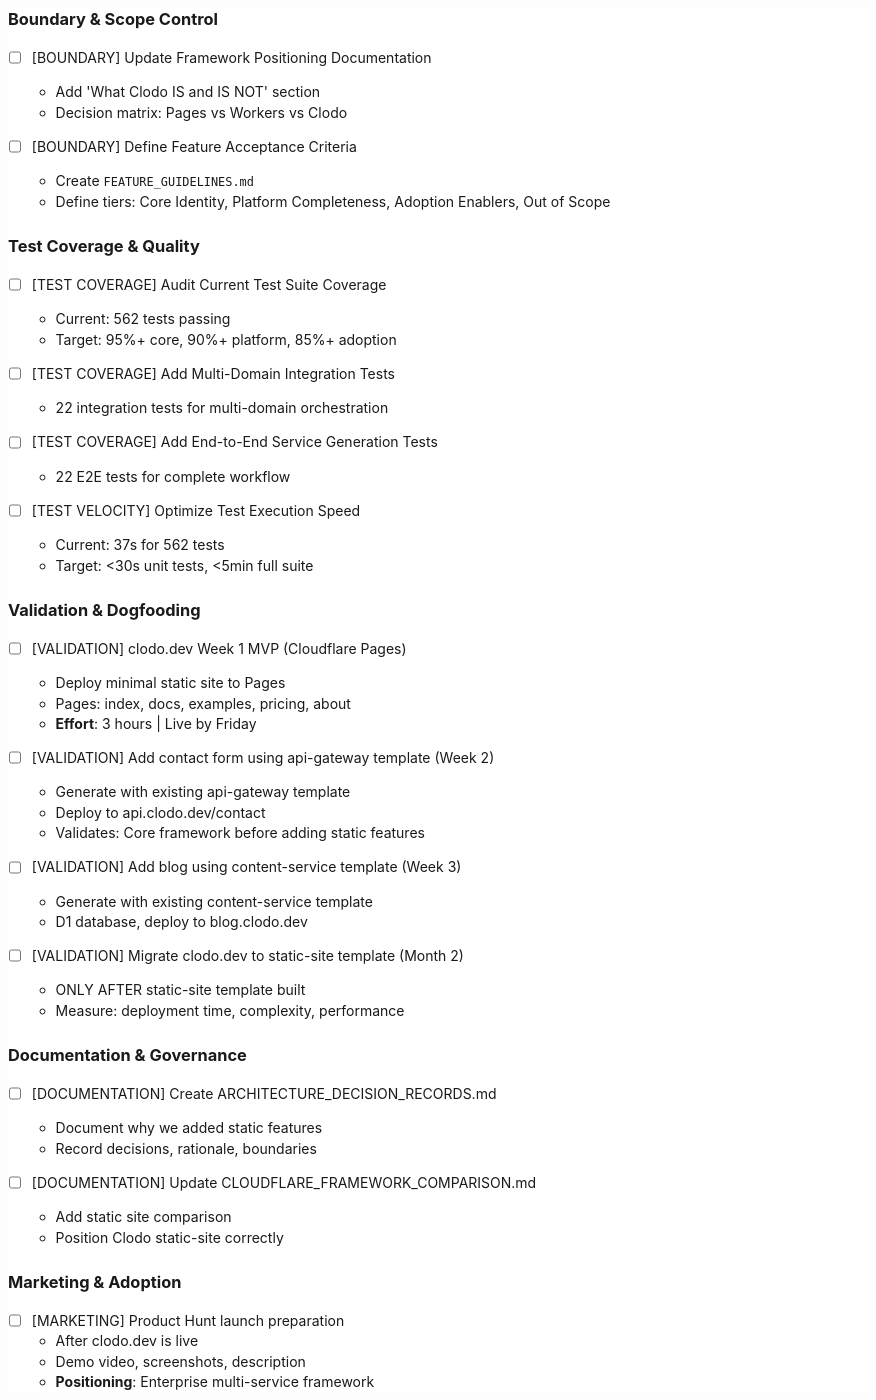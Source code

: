 ### Boundary & Scope Control
- [ ] [BOUNDARY] Update Framework Positioning Documentation
  - Add 'What Clodo IS and IS NOT' section
  - Decision matrix: Pages vs Workers vs Clodo

- [ ] [BOUNDARY] Define Feature Acceptance Criteria
  - Create `FEATURE_GUIDELINES.md`
  - Define tiers: Core Identity, Platform Completeness, Adoption Enablers, Out of Scope

### Test Coverage & Quality
- [ ] [TEST COVERAGE] Audit Current Test Suite Coverage
  - Current: 562 tests passing
  - Target: 95%+ core, 90%+ platform, 85%+ adoption

- [ ] [TEST COVERAGE] Add Multi-Domain Integration Tests
  - 22 integration tests for multi-domain orchestration

- [ ] [TEST COVERAGE] Add End-to-End Service Generation Tests
  - 22 E2E tests for complete workflow

- [ ] [TEST VELOCITY] Optimize Test Execution Speed
  - Current: 37s for 562 tests
  - Target: <30s unit tests, <5min full suite

### Validation & Dogfooding
- [ ] [VALIDATION] clodo.dev Week 1 MVP (Cloudflare Pages)
  - Deploy minimal static site to Pages
  - Pages: index, docs, examples, pricing, about
  - **Effort**: 3 hours | Live by Friday

- [ ] [VALIDATION] Add contact form using api-gateway template (Week 2)
  - Generate with existing api-gateway template
  - Deploy to api.clodo.dev/contact
  - Validates: Core framework before adding static features

- [ ] [VALIDATION] Add blog using content-service template (Week 3)
  - Generate with existing content-service template
  - D1 database, deploy to blog.clodo.dev

- [ ] [VALIDATION] Migrate clodo.dev to static-site template (Month 2)
  - ONLY AFTER static-site template built
  - Measure: deployment time, complexity, performance

### Documentation & Governance
- [ ] [DOCUMENTATION] Create ARCHITECTURE_DECISION_RECORDS.md
  - Document why we added static features
  - Record decisions, rationale, boundaries

- [ ] [DOCUMENTATION] Update CLOUDFLARE_FRAMEWORK_COMPARISON.md
  - Add static site comparison
  - Position Clodo static-site correctly

### Marketing & Adoption
- [ ] [MARKETING] Product Hunt launch preparation
  - After clodo.dev is live
  - Demo video, screenshots, description
  - **Positioning**: Enterprise multi-service framework
